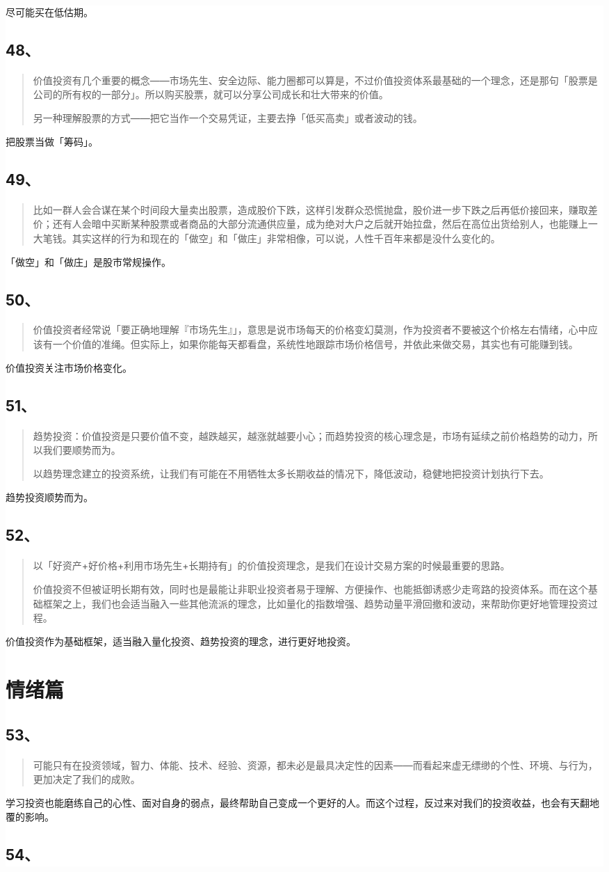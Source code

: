 尽可能买在低估期。

## 48、

> 价值投资有几个重要的概念——市场先生、安全边际、能力圈都可以算是，不过价值投资体系最基础的一个理念，还是那句「股票是公司的所有权的一部分」。所以购买股票，就可以分享公司成长和壮大带来的价值。
>
> 另一种理解股票的方式——把它当作一个交易凭证，主要去挣「低买高卖」或者波动的钱。

把股票当做「筹码」。

## 49、

> 比如一群人会合谋在某个时间段大量卖出股票，造成股价下跌，这样引发群众恐慌抛盘，股价进一步下跌之后再低价接回来，赚取差价；还有人会暗中买断某种股票或者商品的大部分流通供应量，成为绝对大户之后就开始拉盘，然后在高位出货给别人，也能赚上一大笔钱。其实这样的行为和现在的「做空」和「做庄」非常相像，可以说，人性千百年来都是没什么变化的。

「做空」和「做庄」是股市常规操作。

## 50、

> 价值投资者经常说「要正确地理解『市场先生』」，意思是说市场每天的价格变幻莫测，作为投资者不要被这个价格左右情绪，心中应该有一个价值的准绳。但实际上，如果你能每天都看盘，系统性地跟踪市场价格信号，并依此来做交易，其实也有可能赚到钱。

价值投资关注市场价格变化。

## 51、

> 趋势投资：价值投资是只要价值不变，越跌越买，越涨就越要小心；而趋势投资的核心理念是，市场有延续之前价格趋势的动力，所以我们要顺势而为。
>
> 以趋势理念建立的投资系统，让我们有可能在不用牺牲太多长期收益的情况下，降低波动，稳健地把投资计划执行下去。

趋势投资顺势而为。

## 52、

> 以「好资产+好价格+利用市场先生+长期持有」的价值投资理念，是我们在设计交易方案的时候最重要的思路。
>
> 价值投资不但被证明长期有效，同时也是最能让非职业投资者易于理解、方便操作、也能抵御诱惑少走弯路的投资体系。而在这个基础框架之上，我们也会适当融入一些其他流派的理念，比如量化的指数增强、趋势动量平滑回撤和波动，来帮助你更好地管理投资过程。

价值投资作为基础框架，适当融入量化投资、趋势投资的理念，进行更好地投资。

# 情绪篇

## 53、

> 可能只有在投资领域，智力、体能、技术、经验、资源，都未必是最具决定性的因素——而看起来虚无缥缈的个性、环境、与行为，更加决定了我们的成败。

学习投资也能磨练自己的心性、面对自身的弱点，最终帮助自己变成一个更好的人。而这个过程，反过来对我们的投资收益，也会有天翻地覆的影响。

## 54、
